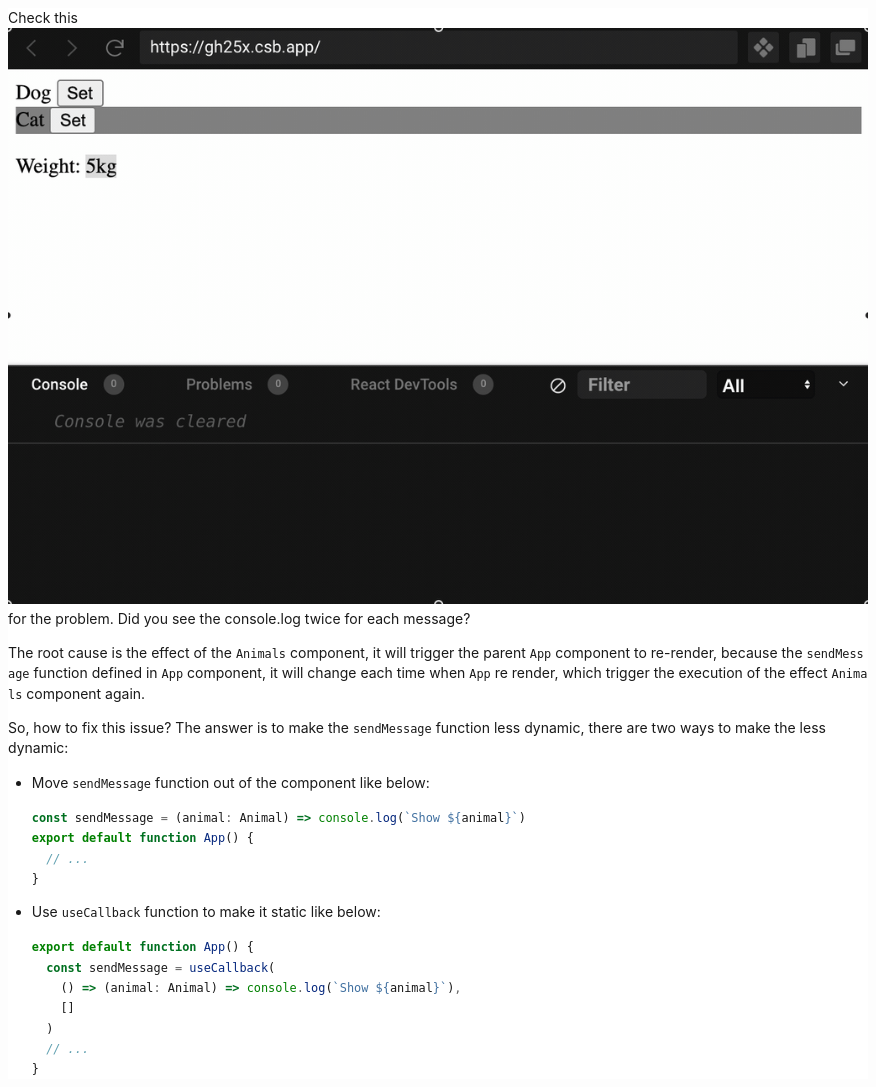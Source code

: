 Check this ![screen shot](fix-useEffect-by-less-dynamic-function.gif) for the problem. Did you see the console.log twice for each message?

The root cause is the effect of the `Animals` component, it will trigger the parent `App` component to re-render, because the `sendMessage` function defined in `App` component, it will change each time when `App` re render, which trigger the execution of the effect `Animals` component again.

So, how to fix this issue? The answer is to make the `sendMessage` function less dynamic, there are two ways to make the less dynamic:

- Move `sendMessage` function out of the component like below:

  ```typescript
  const sendMessage = (animal: Animal) => console.log(`Show ${animal}`)
  export default function App() {
    // ...
  }
  ```

- Use `useCallback` function to make it static like below:

  ```typescript
  export default function App() {
    const sendMessage = useCallback(
      () => (animal: Animal) => console.log(`Show ${animal}`),
      []
    )
    // ...
  }
  ```
